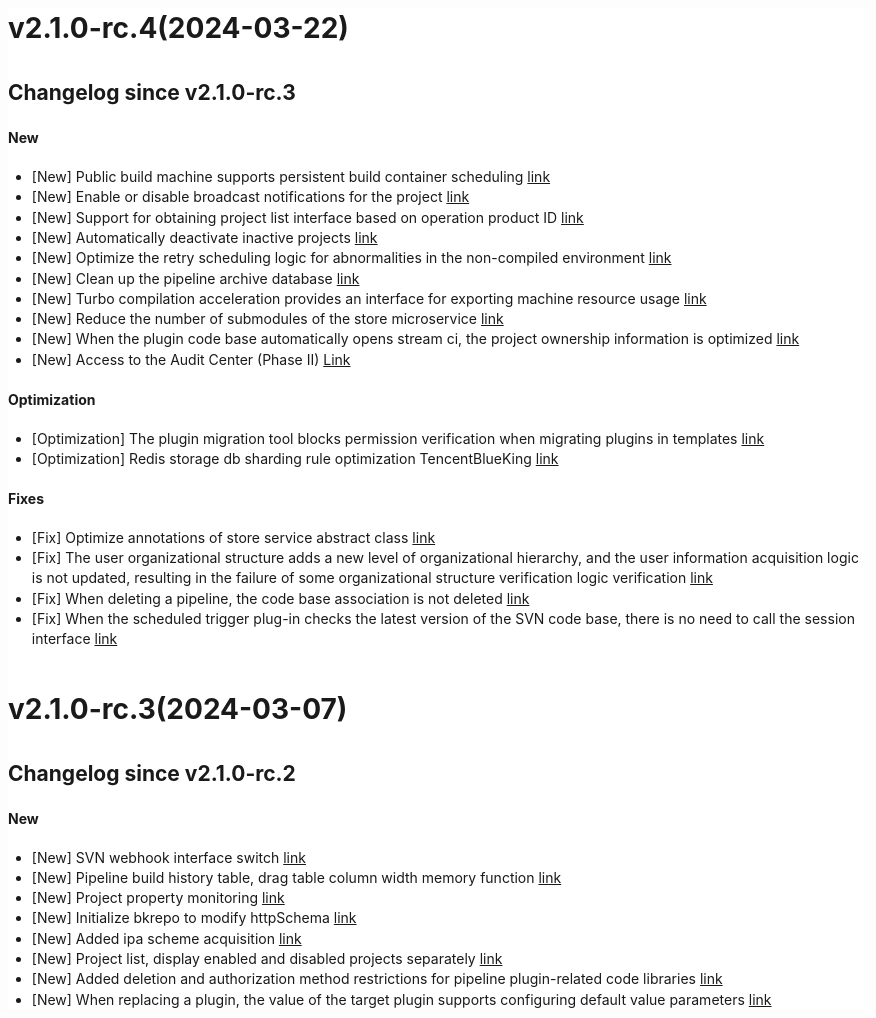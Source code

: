 
# v2.1.0-rc.4(2024-03-22)
## Changelog since v2.1.0-rc.3
#### New
- [New] Public build machine supports persistent build container scheduling [link](http://github.com/TencentBlueKing/bk-ci/issues/9269)
- [New] Enable or disable broadcast notifications for the project [link](http://github.com/TencentBlueKing/bk-ci/issues/10080)
- [New] Support for obtaining project list interface based on operation product ID [link](http://github.com/TencentBlueKing/bk-ci/issues/10107)
- [New] Automatically deactivate inactive projects [link](http://github.com/TencentBlueKing/bk-ci/issues/10087)
- [New] Optimize the retry scheduling logic for abnormalities in the non-compiled environment [link](http://github.com/TencentBlueKing/bk-ci/issues/10048)
- [New] Clean up the pipeline archive database [link](http://github.com/TencentBlueKing/bk-ci/issues/10010)
- [New] Turbo compilation acceleration provides an interface for exporting machine resource usage [link](http://github.com/TencentBlueKing/bk-ci/issues/10071)
- [New] Reduce the number of submodules of the store microservice [link](http://github.com/TencentBlueKing/bk-ci/issues/9225)
- [New] When the plugin code base automatically opens stream ci, the project ownership information is optimized [link](http://github.com/TencentBlueKing/bk-ci/issues/9996)
- [New] Access to the Audit Center (Phase II) [Link](http://github.com/TencentBlueKing/bk-ci/issues/9732)

#### Optimization
- [Optimization] The plugin migration tool blocks permission verification when migrating plugins in templates [link](http://github.com/TencentBlueKing/bk-ci/issues/10093)
- [Optimization] Redis storage db sharding rule optimization TencentBlueKing [link](http://github.com/TencentBlueKing/bk-ci/issues/10081)

#### Fixes
- [Fix] Optimize annotations of store service abstract class [link](http://github.com/TencentBlueKing/bk-ci/issues/10116)
- [Fix] The user organizational structure adds a new level of organizational hierarchy, and the user information acquisition logic is not updated, resulting in the failure of some organizational structure verification logic verification [link](http://github.com/TencentBlueKing/bk-ci/issues/9967)
- [Fix] When deleting a pipeline, the code base association is not deleted [link](http://github.com/TencentBlueKing/bk-ci/issues/10111)
- [Fix] When the scheduled trigger plug-in checks the latest version of the SVN code base, there is no need to call the session interface [link](http://github.com/TencentBlueKing/bk-ci/issues/10096)

# v2.1.0-rc.3(2024-03-07)
## Changelog since v2.1.0-rc.2
#### New
- [New] SVN webhook interface switch [link](http://github.com/TencentBlueKing/bk-ci/issues/9302)
- [New] Pipeline build history table, drag table column width memory function [link](http://github.com/TencentBlueKing/bk-ci/issues/10065)
- [New] Project property monitoring [link](http://github.com/TencentBlueKing/bk-ci/issues/10032)
- [New] Initialize bkrepo to modify httpSchema [link](http://github.com/TencentBlueKing/bk-ci/issues/10056)
- [New] Added ipa scheme acquisition [link](http://github.com/TencentBlueKing/bk-ci/issues/10051)
- [New] Project list, display enabled and disabled projects separately [link](http://github.com/TencentBlueKing/bk-ci/issues/9781)
- [New] Added deletion and authorization method restrictions for pipeline plugin-related code libraries [link](http://github.com/TencentBlueKing/bk-ci/issues/9870)
- [New] When replacing a plugin, the value of the target plugin supports configuring default value parameters [link](http://github.com/TencentBlueKing/bk-ci/issues/10037)